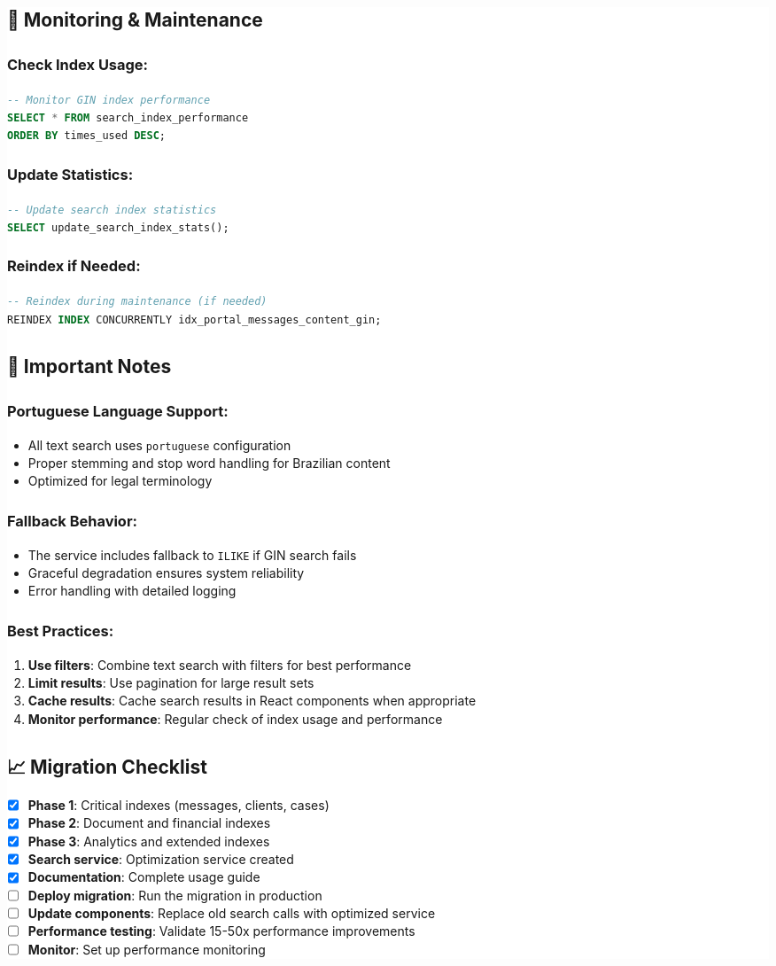 ## 🔧 Monitoring & Maintenance

### Check Index Usage:
```sql
-- Monitor GIN index performance
SELECT * FROM search_index_performance 
ORDER BY times_used DESC;
```

### Update Statistics:
```sql
-- Update search index statistics
SELECT update_search_index_stats();
```

### Reindex if Needed:
```sql
-- Reindex during maintenance (if needed)
REINDEX INDEX CONCURRENTLY idx_portal_messages_content_gin;
```

## 🚨 Important Notes

### Portuguese Language Support:
- All text search uses `portuguese` configuration
- Proper stemming and stop word handling for Brazilian content
- Optimized for legal terminology

### Fallback Behavior:
- The service includes fallback to `ILIKE` if GIN search fails
- Graceful degradation ensures system reliability
- Error handling with detailed logging

### Best Practices:
1. **Use filters**: Combine text search with filters for best performance
2. **Limit results**: Use pagination for large result sets
3. **Cache results**: Cache search results in React components when appropriate
4. **Monitor performance**: Regular check of index usage and performance

## 📈 Migration Checklist

- [x] **Phase 1**: Critical indexes (messages, clients, cases)
- [x] **Phase 2**: Document and financial indexes
- [x] **Phase 3**: Analytics and extended indexes
- [x] **Search service**: Optimization service created
- [x] **Documentation**: Complete usage guide
- [ ] **Deploy migration**: Run the migration in production
- [ ] **Update components**: Replace old search calls with optimized service
- [ ] **Performance testing**: Validate 15-50x performance improvements
- [ ] **Monitor**: Set up performance monitoring
